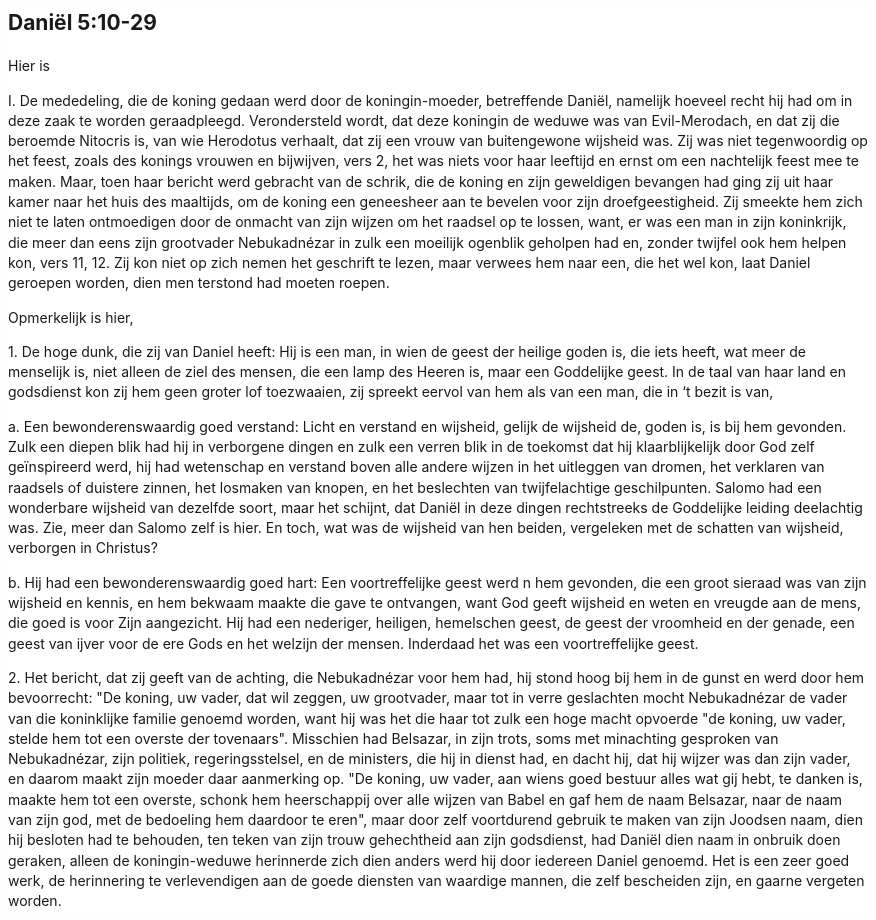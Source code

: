 ## Daniël 5:10-29 
Hier is 

I. De mededeling, die de koning gedaan werd door de koningin-moeder, betreffende Daniël, namelijk hoeveel recht hij had om in deze zaak te worden geraadpleegd. Verondersteld wordt, dat deze koningin de weduwe was van Evil-Merodach, en dat zij die beroemde Nitocris is, van wie Herodotus verhaalt, dat zij een vrouw van buitengewone wijsheid was. Zij was niet tegenwoordig op het feest, zoals des konings vrouwen en bijwijven, vers 2, het was niets voor haar leeftijd en ernst om een nachtelijk feest mee te maken. Maar, toen haar bericht werd gebracht van de schrik, die de koning en zijn geweldigen bevangen had ging zij uit haar kamer naar het huis des maaltijds, om de koning een geneesheer aan te bevelen voor zijn droefgeestigheid. Zij smeekte hem zich niet te laten ontmoedigen door de onmacht van zijn wijzen om het raadsel op te lossen, want, er was een man in zijn koninkrijk, die meer dan eens zijn grootvader Nebukadnézar in zulk een moeilijk ogenblik geholpen had en, zonder twijfel ook hem helpen kon, vers 11, 12. Zij kon niet op zich nemen het geschrift te lezen, maar verwees hem naar een, die het wel kon, laat Daniel geroepen worden, dien men terstond had moeten roepen. 

Opmerkelijk is hier, 

1\. De hoge dunk, die zij van Daniel heeft: Hij is een man, in wien de geest der heilige goden is, die iets heeft, wat meer de menselijk is, niet alleen de ziel des mensen, die een lamp des Heeren is, maar een Goddelijke geest. In de taal van haar land en godsdienst kon zij hem geen groter lof toezwaaien, zij spreekt eervol van hem als van een man, die in ‘t bezit is van, 

a. Een bewonderenswaardig goed verstand: Licht en verstand en wijsheid, gelijk de wijsheid de, goden is, is bij hem gevonden. Zulk een diepen blik had hij in verborgene dingen en zulk een verren blik in de toekomst dat hij klaarblijkelijk door God zelf geïnspireerd werd, hij had wetenschap en verstand boven alle andere wijzen in het uitleggen van dromen, het verklaren van raadsels of duistere zinnen, het losmaken van knopen, en het beslechten van twijfelachtige geschilpunten. Salomo had een wonderbare wijsheid van dezelfde soort, maar het schijnt, dat Daniël in deze dingen rechtstreeks de Goddelijke leiding deelachtig was. Zie, meer dan Salomo zelf is hier. En toch, wat was de wijsheid van hen beiden, vergeleken met de schatten van wijsheid, verborgen in Christus? 

b. Hij had een bewonderenswaardig goed hart: Een voortreffelijke geest werd n hem gevonden, die een groot sieraad was van zijn wijsheid en kennis, en hem bekwaam maakte die gave te ontvangen, want God geeft wijsheid en weten en vreugde aan de mens, die goed is voor Zijn aangezicht. Hij had een nederiger, heiligen, hemelschen geest, de geest der vroomheid en der genade, een geest van ijver voor de ere Gods en het welzijn der mensen. Inderdaad het was een voortreffelijke geest.

2\. Het bericht, dat zij geeft van de achting, die Nebukadnézar voor hem had, hij stond hoog bij hem in de gunst en werd door hem bevoorrecht: "De koning, uw vader, dat wil zeggen, uw grootvader, maar tot in verre geslachten mocht Nebukadnézar de vader van die koninklijke familie genoemd worden, want hij was het die haar tot zulk een hoge macht opvoerde "de koning, uw vader, stelde hem tot een overste der tovenaars". Misschien had Belsazar, in zijn trots, soms met minachting gesproken van Nebukadnézar, zijn politiek, regeringsstelsel, en de ministers, die hij in dienst had, en dacht hij, dat hij wijzer was dan zijn vader, en daarom maakt zijn moeder daar aanmerking op. "De koning, uw vader, aan wiens goed bestuur alles wat gij hebt, te danken is, maakte hem tot een overste, schonk hem heerschappij over alle wijzen van Babel en gaf hem de naam Belsazar, naar de naam van zijn god, met de bedoeling hem daardoor te eren", maar door zelf voortdurend gebruik te maken van zijn Joodsen naam, dien hij besloten had te behouden, ten teken van zijn trouw gehechtheid aan zijn godsdienst, had Daniël dien naam in onbruik doen geraken, alleen de koningin-weduwe herinnerde zich dien anders werd hij door iedereen Daniel genoemd. Het is een zeer goed werk, de herinnering te verlevendigen aan de goede diensten van waardige mannen, die zelf bescheiden zijn, en gaarne vergeten worden.
